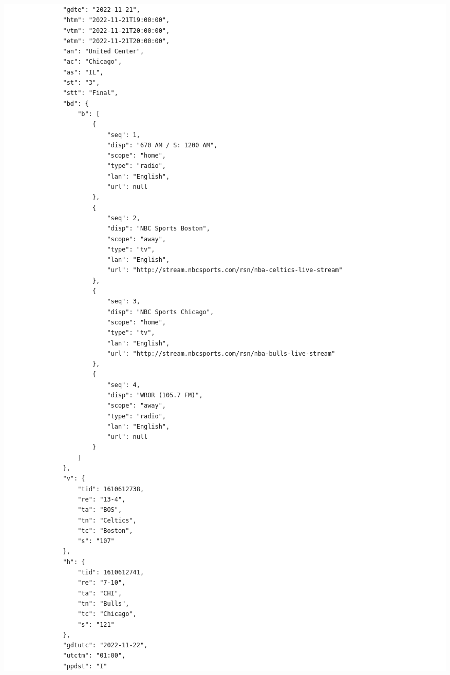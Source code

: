                     "gdte": "2022-11-21",
                    "htm": "2022-11-21T19:00:00",
                    "vtm": "2022-11-21T20:00:00",
                    "etm": "2022-11-21T20:00:00",
                    "an": "United Center",
                    "ac": "Chicago",
                    "as": "IL",
                    "st": "3",
                    "stt": "Final",
                    "bd": {
                        "b": [
                            {
                                "seq": 1,
                                "disp": "670 AM / S: 1200 AM",
                                "scope": "home",
                                "type": "radio",
                                "lan": "English",
                                "url": null
                            },
                            {
                                "seq": 2,
                                "disp": "NBC Sports Boston",
                                "scope": "away",
                                "type": "tv",
                                "lan": "English",
                                "url": "http://stream.nbcsports.com/rsn/nba-celtics-live-stream"
                            },
                            {
                                "seq": 3,
                                "disp": "NBC Sports Chicago",
                                "scope": "home",
                                "type": "tv",
                                "lan": "English",
                                "url": "http://stream.nbcsports.com/rsn/nba-bulls-live-stream"
                            },
                            {
                                "seq": 4,
                                "disp": "WROR (105.7 FM)",
                                "scope": "away",
                                "type": "radio",
                                "lan": "English",
                                "url": null
                            }
                        ]
                    },
                    "v": {
                        "tid": 1610612738,
                        "re": "13-4",
                        "ta": "BOS",
                        "tn": "Celtics",
                        "tc": "Boston",
                        "s": "107"
                    },
                    "h": {
                        "tid": 1610612741,
                        "re": "7-10",
                        "ta": "CHI",
                        "tn": "Bulls",
                        "tc": "Chicago",
                        "s": "121"
                    },
                    "gdtutc": "2022-11-22",
                    "utctm": "01:00",
                    "ppdst": "I"